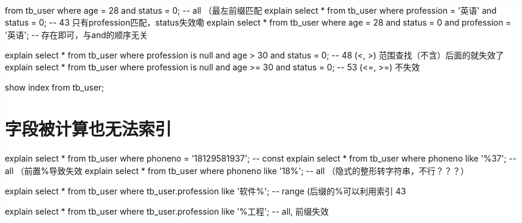 from tb_user
where age = 28
  and status = 0; -- all （最左前缀匹配
explain
select *
from tb_user
where profession = '英语'
  and status = 0; -- 43 只有profession匹配，status失效嘞
explain
select *
from tb_user
where age = 28
  and status = 0
  and profession = '英语'; -- 存在即可，与and的顺序无关


explain
select *
from tb_user
where profession is null
  and age > 30
  and status = 0; -- 48 (<, >) 范围查找（不含）后面的就失效了
explain
select *
from tb_user
where profession is null
  and age >= 30
  and status = 0; -- 53 (<=, >=) 不失效

show index from tb_user;

# 字段被计算也无法索引
explain
select *
from tb_user
where phoneno = '18129581937'; -- const
explain
select *
from tb_user
where phoneno like '%37'; -- all  （前置%导致失效
explain
select *
from tb_user
where phoneno like '18%'; -- all  （隐式的整形转字符串，不行？？？）

explain
select *
from tb_user
where tb_user.profession like '软件%'; -- range  (后缀的%可以利用索引  43

explain
select *
from tb_user
where tb_user.profession like '%工程'; -- all, 前缀失效
